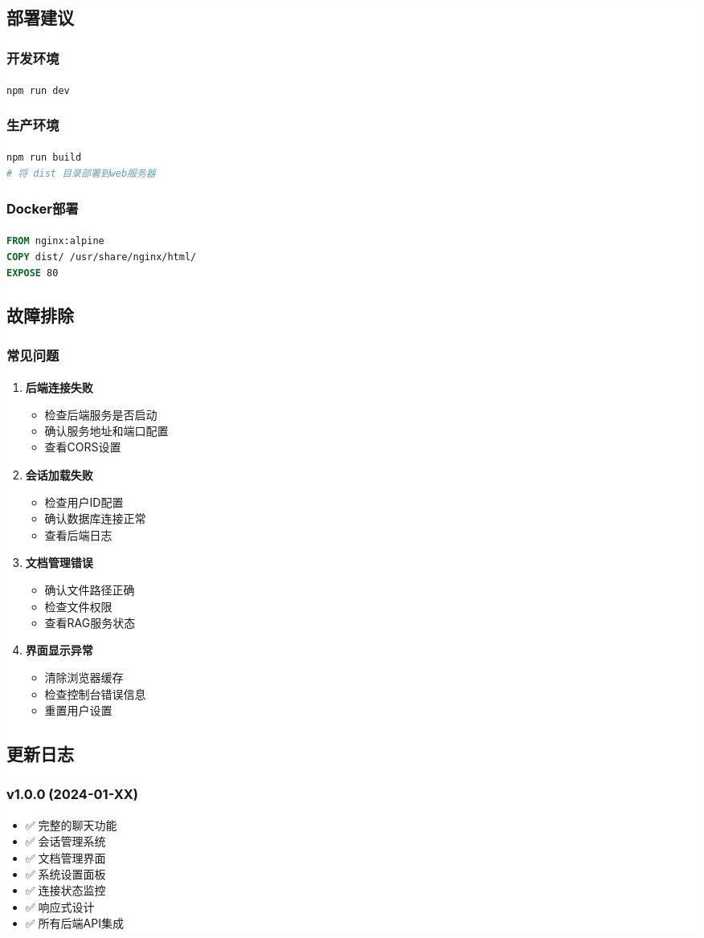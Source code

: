 ## 部署建议

### 开发环境
```bash
npm run dev
```

### 生产环境
```bash
npm run build
# 将 dist 目录部署到web服务器
```

### Docker部署
```dockerfile
FROM nginx:alpine
COPY dist/ /usr/share/nginx/html/
EXPOSE 80
```

## 故障排除

### 常见问题

1. **后端连接失败**
   - 检查后端服务是否启动
   - 确认服务地址和端口配置
   - 查看CORS设置

2. **会话加载失败**
   - 检查用户ID配置
   - 确认数据库连接正常
   - 查看后端日志

3. **文档管理错误**
   - 确认文件路径正确
   - 检查文件权限
   - 查看RAG服务状态

4. **界面显示异常**
   - 清除浏览器缓存
   - 检查控制台错误信息
   - 重置用户设置

## 更新日志

### v1.0.0 (2024-01-XX)
- ✅ 完整的聊天功能
- ✅ 会话管理系统
- ✅ 文档管理界面
- ✅ 系统设置面板
- ✅ 连接状态监控
- ✅ 响应式设计
- ✅ 所有后端API集成
